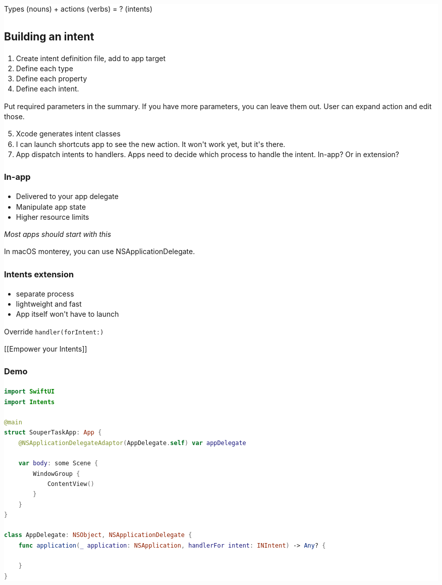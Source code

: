Types (nouns) + actions (verbs) = ? (intents)

## Building an intent
1.  Create intent definition file, add to app target
2.  Define each type
3.  Define each property
4.  Define each intent.

Put required parameters in the summary.  If you have more parameters, you can leave them out.  User can expand action and edit those.

5.  Xcode generates intent classes
6.  I can launch shortcuts app to see the new action.  It won't work yet, but it's there.
7.  App dispatch intents to handlers.  Apps need to decide which process to handle the intent.  In-app?  Or in extension?

### In-app
* Delivered to your app delegate
* Manipulate app state
* Higher resource limits

*Most apps should start with this*

In macOS monterey, you can use NSApplicationDelegate.

### Intents extension
* separate process
* lightweight and fast
* App itself won't have to launch

Override `handler(forIntent:)`

[[Empower your Intents]]

### Demo

```swift
import SwiftUI
import Intents

@main
struct SouperTaskApp: App {
    @NSApplicationDelegateAdaptor(AppDelegate.self) var appDelegate
    
    var body: some Scene {
        WindowGroup {
            ContentView()
        }
    }
}

class AppDelegate: NSObject, NSApplicationDelegate {
    func application(_ application: NSApplication, handlerFor intent: INIntent) -> Any? {

    }
}
```
